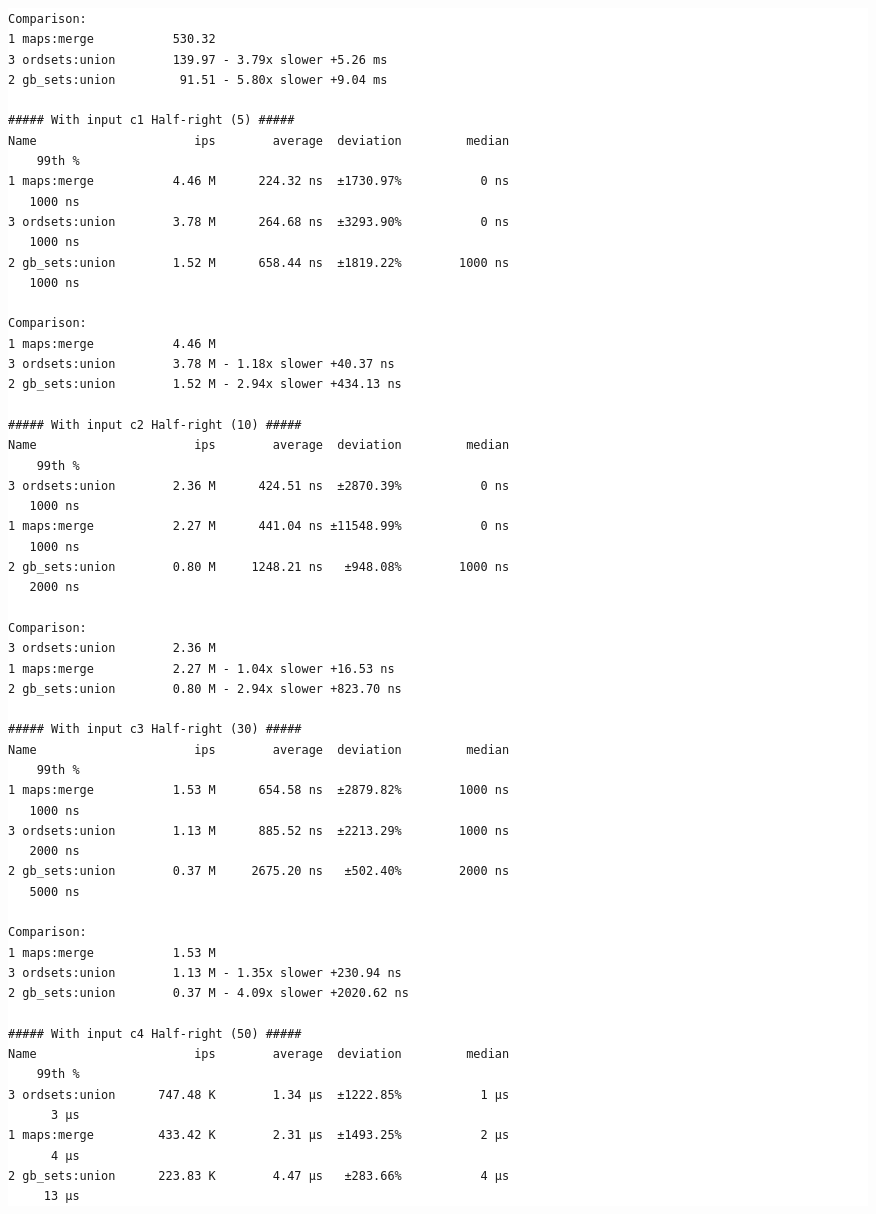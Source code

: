     Comparison:
    1 maps:merge           530.32
    3 ordsets:union        139.97 - 3.79x slower +5.26 ms
    2 gb_sets:union         91.51 - 5.80x slower +9.04 ms

    ##### With input c1 Half-right (5) #####
    Name                      ips        average  deviation         median
        99th %
    1 maps:merge           4.46 M      224.32 ns  ±1730.97%           0 ns
       1000 ns
    3 ordsets:union        3.78 M      264.68 ns  ±3293.90%           0 ns
       1000 ns
    2 gb_sets:union        1.52 M      658.44 ns  ±1819.22%        1000 ns
       1000 ns

    Comparison:
    1 maps:merge           4.46 M
    3 ordsets:union        3.78 M - 1.18x slower +40.37 ns
    2 gb_sets:union        1.52 M - 2.94x slower +434.13 ns

    ##### With input c2 Half-right (10) #####
    Name                      ips        average  deviation         median
        99th %
    3 ordsets:union        2.36 M      424.51 ns  ±2870.39%           0 ns
       1000 ns
    1 maps:merge           2.27 M      441.04 ns ±11548.99%           0 ns
       1000 ns
    2 gb_sets:union        0.80 M     1248.21 ns   ±948.08%        1000 ns
       2000 ns

    Comparison:
    3 ordsets:union        2.36 M
    1 maps:merge           2.27 M - 1.04x slower +16.53 ns
    2 gb_sets:union        0.80 M - 2.94x slower +823.70 ns

    ##### With input c3 Half-right (30) #####
    Name                      ips        average  deviation         median
        99th %
    1 maps:merge           1.53 M      654.58 ns  ±2879.82%        1000 ns
       1000 ns
    3 ordsets:union        1.13 M      885.52 ns  ±2213.29%        1000 ns
       2000 ns
    2 gb_sets:union        0.37 M     2675.20 ns   ±502.40%        2000 ns
       5000 ns

    Comparison:
    1 maps:merge           1.53 M
    3 ordsets:union        1.13 M - 1.35x slower +230.94 ns
    2 gb_sets:union        0.37 M - 4.09x slower +2020.62 ns

    ##### With input c4 Half-right (50) #####
    Name                      ips        average  deviation         median
        99th %
    3 ordsets:union      747.48 K        1.34 μs  ±1222.85%           1 μs
          3 μs
    1 maps:merge         433.42 K        2.31 μs  ±1493.25%           2 μs
          4 μs
    2 gb_sets:union      223.83 K        4.47 μs   ±283.66%           4 μs
         13 μs

